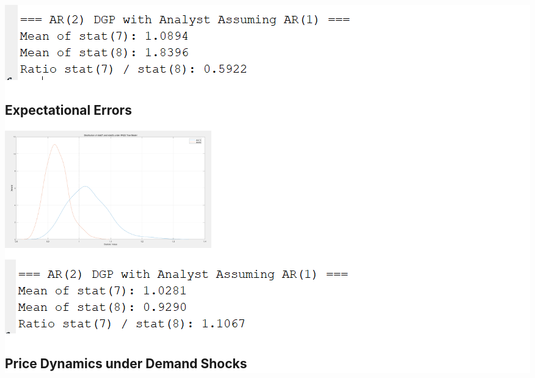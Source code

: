 ![image-20250604183511987](assets/image-20250604183511987.png)

  **Expectational Errors**
---

<img src="assets/image-20250604184014388.png" alt="image-20250604184014388" style="zoom:33%;" />

![image-20250604184032628](assets/image-20250604184032628.png)

**Price Dynamics under Demand Shocks**
---
